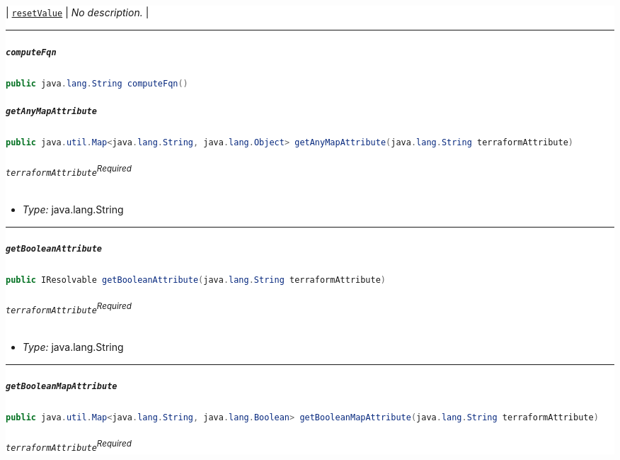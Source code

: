 | <code><a href="#@cdktf/provider-consul.keys.KeysKeyOutputReference.resetValue">resetValue</a></code> | *No description.* |

---

##### `computeFqn` <a name="computeFqn" id="@cdktf/provider-consul.keys.KeysKeyOutputReference.computeFqn"></a>

```java
public java.lang.String computeFqn()
```

##### `getAnyMapAttribute` <a name="getAnyMapAttribute" id="@cdktf/provider-consul.keys.KeysKeyOutputReference.getAnyMapAttribute"></a>

```java
public java.util.Map<java.lang.String, java.lang.Object> getAnyMapAttribute(java.lang.String terraformAttribute)
```

###### `terraformAttribute`<sup>Required</sup> <a name="terraformAttribute" id="@cdktf/provider-consul.keys.KeysKeyOutputReference.getAnyMapAttribute.parameter.terraformAttribute"></a>

- *Type:* java.lang.String

---

##### `getBooleanAttribute` <a name="getBooleanAttribute" id="@cdktf/provider-consul.keys.KeysKeyOutputReference.getBooleanAttribute"></a>

```java
public IResolvable getBooleanAttribute(java.lang.String terraformAttribute)
```

###### `terraformAttribute`<sup>Required</sup> <a name="terraformAttribute" id="@cdktf/provider-consul.keys.KeysKeyOutputReference.getBooleanAttribute.parameter.terraformAttribute"></a>

- *Type:* java.lang.String

---

##### `getBooleanMapAttribute` <a name="getBooleanMapAttribute" id="@cdktf/provider-consul.keys.KeysKeyOutputReference.getBooleanMapAttribute"></a>

```java
public java.util.Map<java.lang.String, java.lang.Boolean> getBooleanMapAttribute(java.lang.String terraformAttribute)
```

###### `terraformAttribute`<sup>Required</sup> <a name="terraformAttribute" id="@cdktf/provider-consul.keys.KeysKeyOutputReference.getBooleanMapAttribute.parameter.terraformAttribute"></a>
